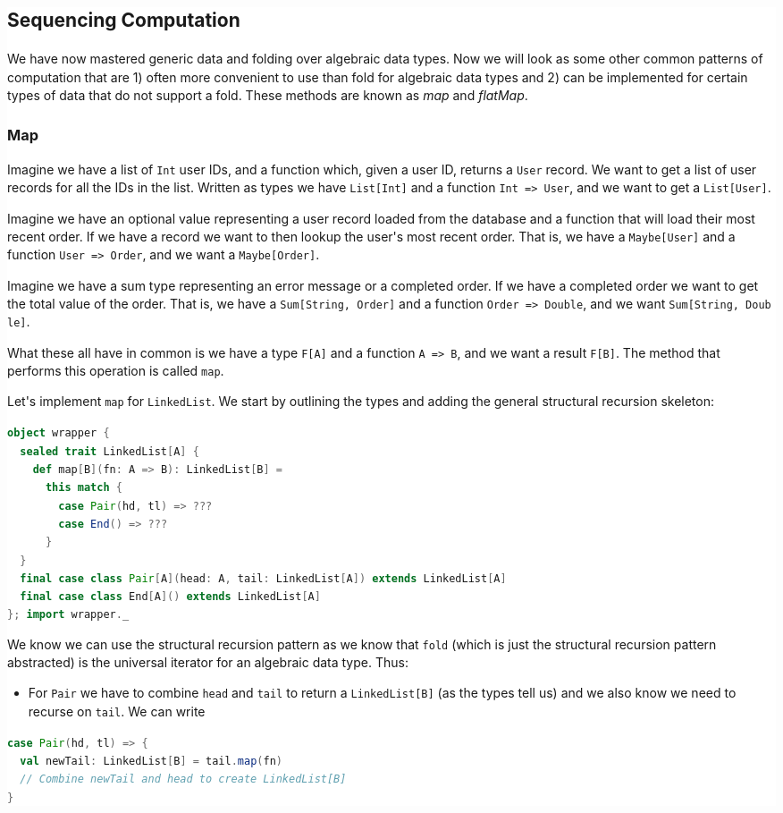 ## Sequencing Computation

We have now mastered generic data and folding over algebraic data types. Now we will look as some other common patterns of computation that are 1) often more convenient to use than fold for algebraic data types and 2) can be implemented for certain types of data that do not support a fold. These methods are known as *map* and *flatMap*.

### Map

Imagine we have a list of `Int` user IDs, and a function which, given a user ID, returns a `User` record. We want to get a list of user records for all the IDs in the list. Written as types we have `List[Int]` and a function `Int => User`, and we want to get a `List[User]`.

Imagine we have an optional value representing a user record loaded from the database and a function that will load their most recent order. If we have a record we want to then lookup the user's most recent order. That is, we have a `Maybe[User]` and a function `User => Order`, and we want a `Maybe[Order]`.

Imagine we have a sum type representing an error message or a completed order. If we have a completed order we want to get the total value of the order. That is, we have a `Sum[String, Order]` and a function `Order => Double`, and we want `Sum[String, Double]`.

What these all have in common is we have a type `F[A]` and a function `A => B`, and we want a result `F[B]`. The method that performs this operation is called `map`.

Let's implement `map` for `LinkedList`. We start by outlining the types and adding the general structural recursion skeleton:

```scala
object wrapper {
  sealed trait LinkedList[A] {
    def map[B](fn: A => B): LinkedList[B] =
      this match {
        case Pair(hd, tl) => ???
        case End() => ???
      }
  }
  final case class Pair[A](head: A, tail: LinkedList[A]) extends LinkedList[A]
  final case class End[A]() extends LinkedList[A]
}; import wrapper._
```

We know we can use the structural recursion pattern as we know that `fold` (which is just the structural recursion pattern abstracted) is the universal iterator for an algebraic data type. Thus:

- For `Pair` we have to combine `head` and `tail` to return a `LinkedList[B]` (as the types tell us) and we also know we need to recurse on `tail`. We can write

```scala
case Pair(hd, tl) => {
  val newTail: LinkedList[B] = tail.map(fn)
  // Combine newTail and head to create LinkedList[B]
}
```


[^monads]: There is a little bit more to being a functor or monad.  For a monad we require a constructor, typically called `point`, and there are some algebraic laws that our `map` and `flatMap` operations must obey. A quick search online will find more information on monads, or they are covered in more detail in our book on [Scala with Cats][link-advanced-scala].